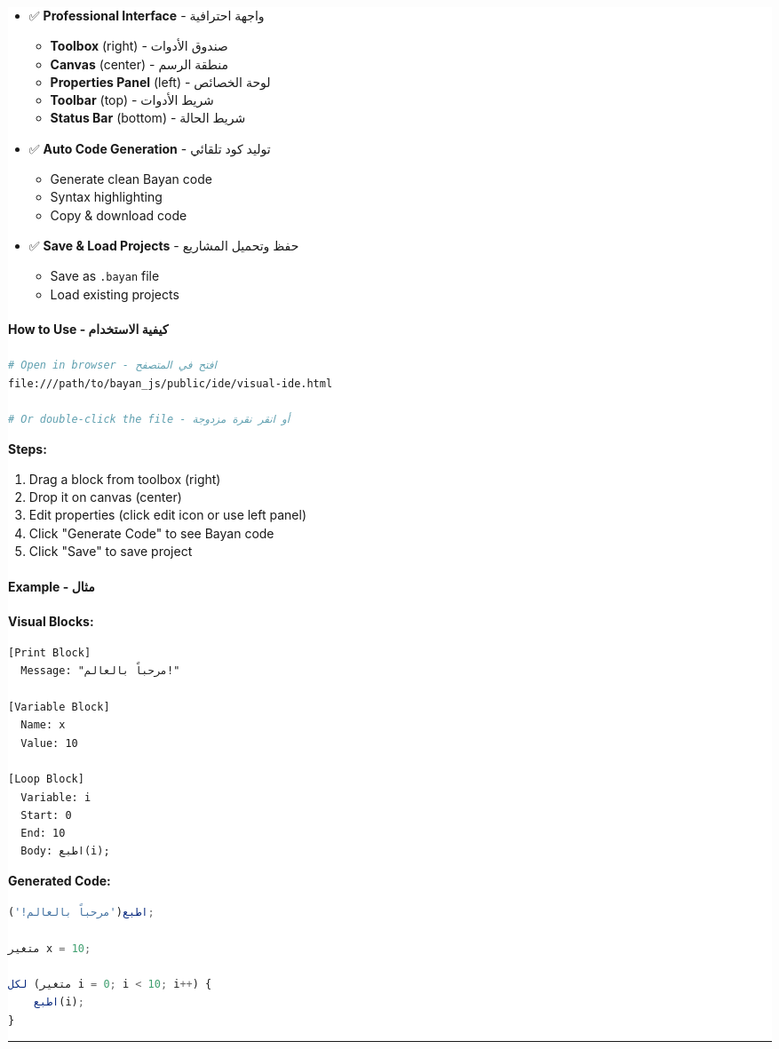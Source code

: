- ✅ **Professional Interface** - واجهة احترافية
  - **Toolbox** (right) - صندوق الأدوات
  - **Canvas** (center) - منطقة الرسم
  - **Properties Panel** (left) - لوحة الخصائص
  - **Toolbar** (top) - شريط الأدوات
  - **Status Bar** (bottom) - شريط الحالة

- ✅ **Auto Code Generation** - توليد كود تلقائي
  - Generate clean Bayan code
  - Syntax highlighting
  - Copy & download code

- ✅ **Save & Load Projects** - حفظ وتحميل المشاريع
  - Save as `.bayan` file
  - Load existing projects

#### How to Use - كيفية الاستخدام

```bash
# Open in browser - افتح في المتصفح
file:///path/to/bayan_js/public/ide/visual-ide.html

# Or double-click the file - أو انقر نقرة مزدوجة
```

**Steps:**
1. Drag a block from toolbox (right)
2. Drop it on canvas (center)
3. Edit properties (click edit icon or use left panel)
4. Click "Generate Code" to see Bayan code
5. Click "Save" to save project

#### Example - مثال

**Visual Blocks:**
```
[Print Block]
  Message: "مرحباً بالعالم!"

[Variable Block]
  Name: x
  Value: 10

[Loop Block]
  Variable: i
  Start: 0
  End: 10
  Body: اطبع(i);
```

**Generated Code:**
```javascript
اطبع('مرحباً بالعالم!');

متغير x = 10;

لكل (متغير i = 0; i < 10; i++) {
    اطبع(i);
}
```

---